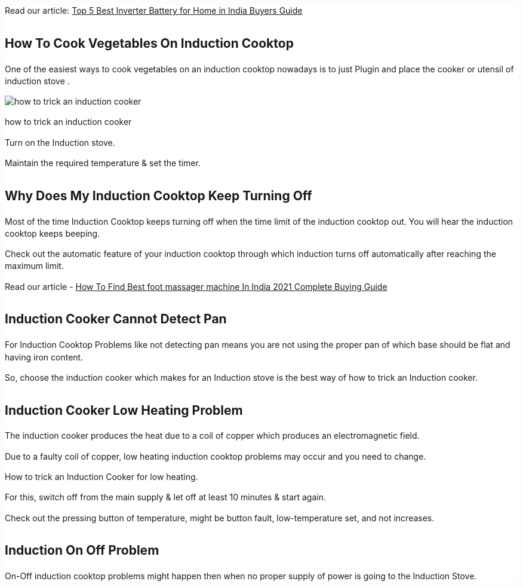 Read our article: [Top 5 Best Inverter Battery for Home in India Buyers Guide](https://www.gkgud.com/inverter-battery-for-home/)

How To Cook Vegetables On Induction Cooktop
-------------------------------------------

One of the easiest ways to cook vegetables on an induction cooktop nowadays is to just Plugin and place the cooker or utensil of induction stove .

![how to trick an induction cooker](https://img.gkgud.com/2021/01/cooking-on-induction-stove-1024x843.jpg)

how to trick an induction cooker

Turn on the Induction stove.

Maintain the required temperature & set the timer.

Why Does My Induction Cooktop Keep Turning Off
----------------------------------------------

Most of the time Induction Cooktop keeps turning off when the time limit of the induction cooktop out. You will hear the induction cooktop keeps beeping.

Check out the automatic feature of your induction cooktop through which induction turns off automatically after reaching the maximum limit.

Read our article - [How To Find Best foot massager machine In India 2021 Complete Buying Guide](https://www.gkgud.com/best-foot-massager-machine/)

Induction Cooker Cannot Detect Pan
----------------------------------

For Induction Cooktop Problems like not detecting pan means you are not using the proper pan of which base should be flat and having iron content.

So, choose the induction cooker which makes for an Induction stove is the best way of how to trick an Induction cooker.

Induction Cooker Low Heating Problem
------------------------------------

The induction cooker produces the heat due to a coil of copper which produces an electromagnetic field.

Due to a faulty coil of copper, low heating induction cooktop problems may occur and you need to change.

How to trick an Induction Cooker for low heating.

For this, switch off from the main supply & let off at least 10 minutes & start again.

Check out the pressing button of temperature, might be button fault, low-temperature set, and not increases.

Induction On Off Problem
------------------------

On-Off induction cooktop problems might happen then when no proper supply of power is going to the Induction Stove.
